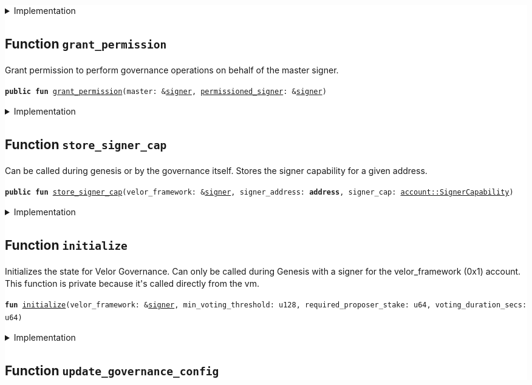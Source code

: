 

<details><summary>Implementation</summary></details>

<a id="0x1_velor_governance_grant_permission"></a>

## Function `grant_permission`

Grant permission to perform governance operations on behalf of the master signer.


<pre><code><b>public</b> <b>fun</b> <a href="velor_governance.md#0x1_velor_governance_grant_permission">grant_permission</a>(master: &<a href="../../velor-stdlib/../move-stdlib/doc/signer.md#0x1_signer">signer</a>, <a href="permissioned_signer.md#0x1_permissioned_signer">permissioned_signer</a>: &<a href="../../velor-stdlib/../move-stdlib/doc/signer.md#0x1_signer">signer</a>)
</code></pre>



<details><summary>Implementation</summary></details>

<a id="0x1_velor_governance_store_signer_cap"></a>

## Function `store_signer_cap`

Can be called during genesis or by the governance itself.
Stores the signer capability for a given address.


<pre><code><b>public</b> <b>fun</b> <a href="velor_governance.md#0x1_velor_governance_store_signer_cap">store_signer_cap</a>(velor_framework: &<a href="../../velor-stdlib/../move-stdlib/doc/signer.md#0x1_signer">signer</a>, signer_address: <b>address</b>, signer_cap: <a href="account.md#0x1_account_SignerCapability">account::SignerCapability</a>)
</code></pre>



<details><summary>Implementation</summary></details>

<a id="0x1_velor_governance_initialize"></a>

## Function `initialize`

Initializes the state for Velor Governance. Can only be called during Genesis with a signer
for the velor_framework (0x1) account.
This function is private because it's called directly from the vm.


<pre><code><b>fun</b> <a href="velor_governance.md#0x1_velor_governance_initialize">initialize</a>(velor_framework: &<a href="../../velor-stdlib/../move-stdlib/doc/signer.md#0x1_signer">signer</a>, min_voting_threshold: u128, required_proposer_stake: u64, voting_duration_secs: u64)
</code></pre>



<details><summary>Implementation</summary></details>

<a id="0x1_velor_governance_update_governance_config"></a>

## Function `update_governance_config`
